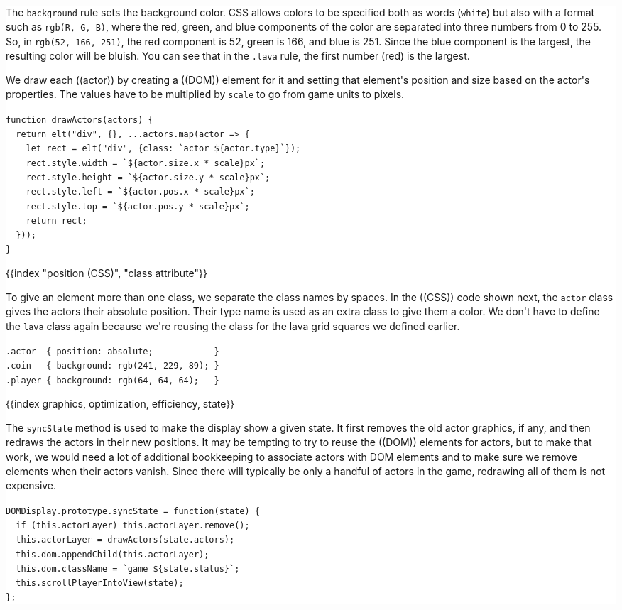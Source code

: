 The `background` rule sets the background color. CSS allows colors to
be specified both as words (`white`) but also with a format such as
`rgb(R, G, B)`, where the red, green, and blue components of the color
are separated into three numbers from 0 to 255. So, in `rgb(52, 166,
251)`, the red component is 52, green is 166, and blue is 251. Since
the blue component is the largest, the resulting color will be bluish.
You can see that in the `.lava` rule, the first number (red) is the
largest.

We draw each ((actor)) by creating a ((DOM)) element for it and
setting that element's position and size based on the actor's
properties. The values have to be multiplied by `scale` to go from
game units to pixels.

```{includeCode: true}
function drawActors(actors) {
  return elt("div", {}, ...actors.map(actor => {
    let rect = elt("div", {class: `actor ${actor.type}`});
    rect.style.width = `${actor.size.x * scale}px`;
    rect.style.height = `${actor.size.y * scale}px`;
    rect.style.left = `${actor.pos.x * scale}px`;
    rect.style.top = `${actor.pos.y * scale}px`;
    return rect;
  }));
}
```

{{index "position (CSS)", "class attribute"}}

To give an element more than one class, we separate the class names by
spaces. In the ((CSS)) code shown next, the `actor` class gives the
actors their absolute position. Their type name is used as an extra
class to give them a color. We don't have to define the `lava` class
again because we're reusing the class for the lava grid squares we
defined earlier.

```{lang: "text/css"}
.actor  { position: absolute;            }
.coin   { background: rgb(241, 229, 89); }
.player { background: rgb(64, 64, 64);   }
```

{{index graphics, optimization, efficiency, state}}

The `syncState` method is used to make the display show a given state.
It first removes the old actor graphics, if any, and then redraws the
actors in their new positions. It may be tempting to try to reuse the
((DOM)) elements for actors, but to make that work, we would need a
lot of additional bookkeeping to associate actors with DOM elements
and to make sure we remove elements when their actors vanish. Since
there will typically be only a handful of actors in the game,
redrawing all of them is not expensive.

```{includeCode: true}
DOMDisplay.prototype.syncState = function(state) {
  if (this.actorLayer) this.actorLayer.remove();
  this.actorLayer = drawActors(state.actors);
  this.dom.appendChild(this.actorLayer);
  this.dom.className = `game ${state.status}`;
  this.scrollPlayerIntoView(state);
};
```
